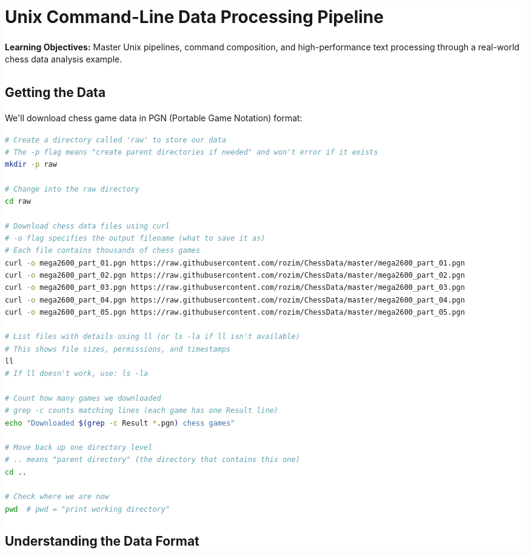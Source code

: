 # Unix Command-Line Data Processing Pipeline

**Learning Objectives:** Master Unix pipelines, command composition, and high-performance text processing through a real-world chess data analysis example.

## Getting the Data

We'll download chess game data in PGN (Portable Game Notation) format:

```bash
# Create a directory called 'raw' to store our data
# The -p flag means "create parent directories if needed" and won't error if it exists
mkdir -p raw

# Change into the raw directory
cd raw

# Download chess data files using curl
# -o flag specifies the output filename (what to save it as)
# Each file contains thousands of chess games
curl -o mega2600_part_01.pgn https://raw.githubusercontent.com/rozim/ChessData/master/mega2600_part_01.pgn
curl -o mega2600_part_02.pgn https://raw.githubusercontent.com/rozim/ChessData/master/mega2600_part_02.pgn
curl -o mega2600_part_03.pgn https://raw.githubusercontent.com/rozim/ChessData/master/mega2600_part_03.pgn
curl -o mega2600_part_04.pgn https://raw.githubusercontent.com/rozim/ChessData/master/mega2600_part_04.pgn
curl -o mega2600_part_05.pgn https://raw.githubusercontent.com/rozim/ChessData/master/mega2600_part_05.pgn

# List files with details using ll (or ls -la if ll isn't available)
# This shows file sizes, permissions, and timestamps
ll
# If ll doesn't work, use: ls -la

# Count how many games we downloaded
# grep -c counts matching lines (each game has one Result line)
echo "Downloaded $(grep -c Result *.pgn) chess games"

# Move back up one directory level
# .. means "parent directory" (the directory that contains this one)
cd ..

# Check where we are now
pwd  # pwd = "print working directory"
```

## Understanding the Data Format
